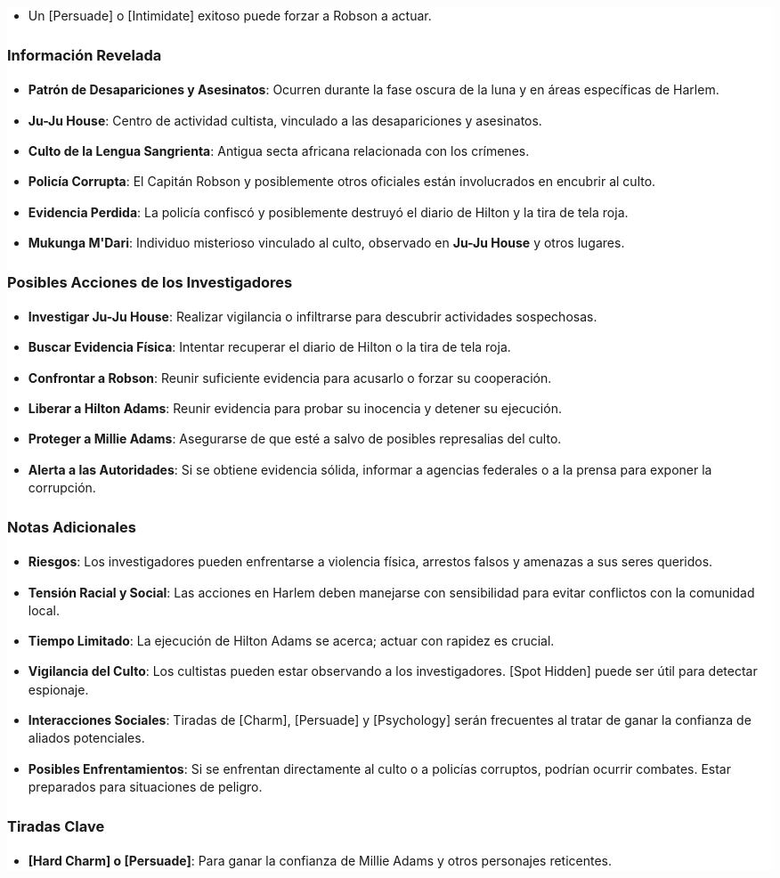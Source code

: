   - Un [Persuade] o [Intimidate] exitoso puede forzar a Robson a actuar.

### Información Revelada

- **Patrón de Desapariciones y Asesinatos**: Ocurren durante la fase oscura de la luna y en áreas específicas de Harlem.

- **Ju-Ju House**: Centro de actividad cultista, vinculado a las desapariciones y asesinatos.

- **Culto de la Lengua Sangrienta**: Antigua secta africana relacionada con los crímenes.

- **Policía Corrupta**: El Capitán Robson y posiblemente otros oficiales están involucrados en encubrir al culto.

- **Evidencia Perdida**: La policía confiscó y posiblemente destruyó el diario de Hilton y la tira de tela roja.

- **Mukunga M'Dari**: Individuo misterioso vinculado al culto, observado en **Ju-Ju House** y otros lugares.

### Posibles Acciones de los Investigadores

- **Investigar Ju-Ju House**: Realizar vigilancia o infiltrarse para descubrir actividades sospechosas.

- **Buscar Evidencia Física**: Intentar recuperar el diario de Hilton o la tira de tela roja.

- **Confrontar a Robson**: Reunir suficiente evidencia para acusarlo o forzar su cooperación.

- **Liberar a Hilton Adams**: Reunir evidencia para probar su inocencia y detener su ejecución.

- **Proteger a Millie Adams**: Asegurarse de que esté a salvo de posibles represalias del culto.

- **Alerta a las Autoridades**: Si se obtiene evidencia sólida, informar a agencias federales o a la prensa para exponer la corrupción.

### Notas Adicionales

- **Riesgos**: Los investigadores pueden enfrentarse a violencia física, arrestos falsos y amenazas a sus seres queridos.

- **Tensión Racial y Social**: Las acciones en Harlem deben manejarse con sensibilidad para evitar conflictos con la comunidad local.

- **Tiempo Limitado**: La ejecución de Hilton Adams se acerca; actuar con rapidez es crucial.

- **Vigilancia del Culto**: Los cultistas pueden estar observando a los investigadores. [Spot Hidden] puede ser útil para detectar espionaje.

- **Interacciones Sociales**: Tiradas de [Charm], [Persuade] y [Psychology] serán frecuentes al tratar de ganar la confianza de aliados potenciales.

- **Posibles Enfrentamientos**: Si se enfrentan directamente al culto o a policías corruptos, podrían ocurrir combates. Estar preparados para situaciones de peligro.

### Tiradas Clave

- **[Hard Charm] o [Persuade]**: Para ganar la confianza de Millie Adams y otros personajes reticentes.
